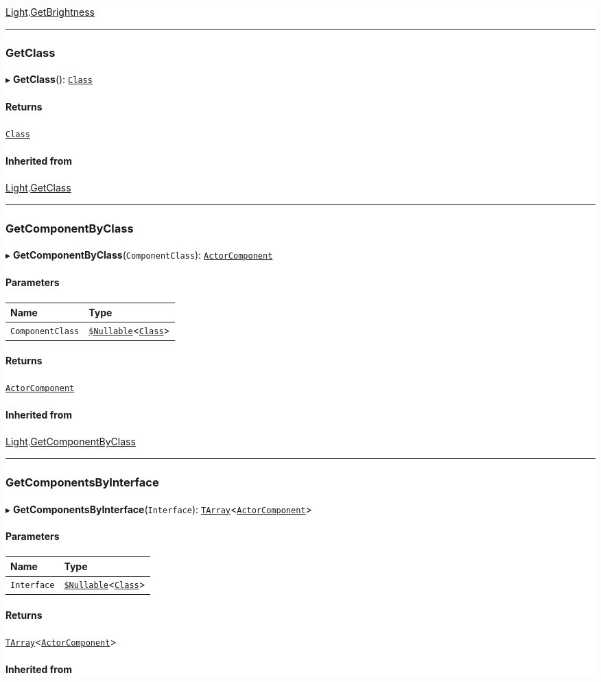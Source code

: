[Light](ue_ue.Light.md).[GetBrightness](ue_ue.Light.md#getbrightness)

___

### GetClass

▸ **GetClass**(): [`Class`](ue_ue.Class.md)

#### Returns

[`Class`](ue_ue.Class.md)

#### Inherited from

[Light](ue_ue.Light.md).[GetClass](ue_ue.Light.md#getclass)

___

### GetComponentByClass

▸ **GetComponentByClass**(`ComponentClass`): [`ActorComponent`](ue_ue.ActorComponent.md)

#### Parameters

| Name | Type |
| :------ | :------ |
| `ComponentClass` | [`$Nullable`](../modules/puerts.md#$nullable)<[`Class`](ue_ue.Class.md)\> |

#### Returns

[`ActorComponent`](ue_ue.ActorComponent.md)

#### Inherited from

[Light](ue_ue.Light.md).[GetComponentByClass](ue_ue.Light.md#getcomponentbyclass)

___

### GetComponentsByInterface

▸ **GetComponentsByInterface**(`Interface`): [`TArray`](../interfaces/ue_puerts.TArray.md)<[`ActorComponent`](ue_ue.ActorComponent.md)\>

#### Parameters

| Name | Type |
| :------ | :------ |
| `Interface` | [`$Nullable`](../modules/puerts.md#$nullable)<[`Class`](ue_ue.Class.md)\> |

#### Returns

[`TArray`](../interfaces/ue_puerts.TArray.md)<[`ActorComponent`](ue_ue.ActorComponent.md)\>

#### Inherited from
